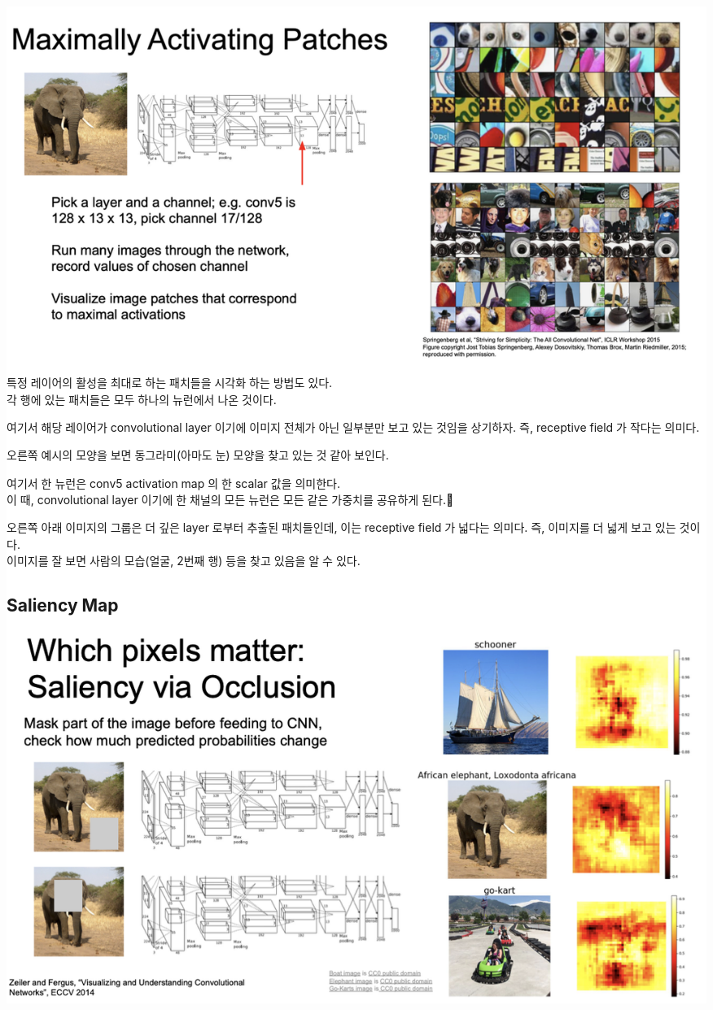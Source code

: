 ![maximally ctivating patches](/assets/images/2019-12-02---cs231n-lec13-visualizing-and-understanding/image53.png)

특정 레이어의 활성을 최대로 하는 패치들을 시각화 하는 방법도 있다.  
각 행에 있는 패치들은 모두 하나의 뉴런에서 나온 것이다.

여기서 해당 레이어가 convolutional layer 이기에 이미지 전체가 아닌 일부분만 보고 있는 것임을 상기하자. 즉, receptive field 가 작다는 의미다.

오른쪽 예시의 모양을 보면 동그라미(아마도 눈) 모양을 찾고 있는 것 같아 보인다.

여기서 한 뉴런은 conv5 activation map 의 한 scalar 값을 의미한다.  
이 때, convolutional layer 이기에 한 채널의 모든 뉴런은 모든 같은 가중치를 공유하게 된다.

오른쪽 아래 이미지의 그룹은 더 깊은 layer 로부터 추출된 패치들인데, 이는 receptive field 가 넓다는 의미다. 즉, 이미지를 더 넓게 보고 있는 것이다.  
이미지를 잘 보면 사람의 모습(얼굴, 2번째 행) 등을 찾고 있음을 알 수 있다.

## Saliency Map

![saliency via occlusion](/assets/images/2019-12-02---cs231n-lec13-visualizing-and-understanding/image8.png)

